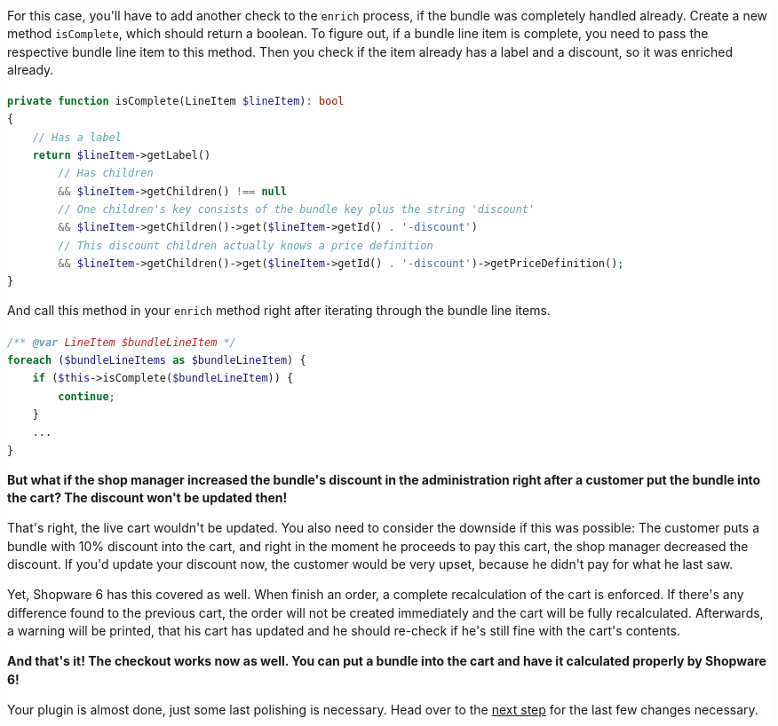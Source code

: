 For this case, you'll have to add another check to the `enrich` process, if the bundle was completely handled already.
Create a new method `isComplete`, which should return a boolean. To figure out, if a bundle line item is complete,
you need to pass the respective bundle line item to this method.
Then you check if the item already has a label and a discount, so it was enriched already.

```php
private function isComplete(LineItem $lineItem): bool
{
    // Has a label
    return $lineItem->getLabel()
        // Has children
        && $lineItem->getChildren() !== null
        // One children's key consists of the bundle key plus the string 'discount'
        && $lineItem->getChildren()->get($lineItem->getId() . '-discount')
        // This discount children actually knows a price definition
        && $lineItem->getChildren()->get($lineItem->getId() . '-discount')->getPriceDefinition();
}
```

And call this method in your `enrich` method right after iterating through the bundle line items.

```php
/** @var LineItem $bundleLineItem */
foreach ($bundleLineItems as $bundleLineItem) {
    if ($this->isComplete($bundleLineItem)) {
        continue;
    }
    ...
}
```


**But what if the shop manager increased the bundle's discount in the administration right after a customer put the bundle into the cart?
The discount won't be updated then!**

That's right, the live cart wouldn't be updated. You also need to consider the downside if this was possible:
The customer puts a bundle with 10% discount into the cart, and right in the moment he proceeds to pay this cart, the shop manager decreased the discount.
If you'd update your discount now, the customer would be very upset, because he didn't pay for what he last saw.

Yet, Shopware 6 has this covered as well.
When finish an order, a complete recalculation of the cart is enforced. If there's any difference found to the previous cart, the order will not be created immediately and the cart will be fully recalculated.
Afterwards, a warning will be printed, that his cart has updated and he should re-check if he's still fine with the cart's contents.

**And that's it! The checkout works now as well. You can put a bundle into the cart and have it calculated properly by Shopware 6!**

Your plugin is almost done, just some last polishing is necessary. Head over to the [next step](./100-final-preparation.md) for the last few changes necessary.
